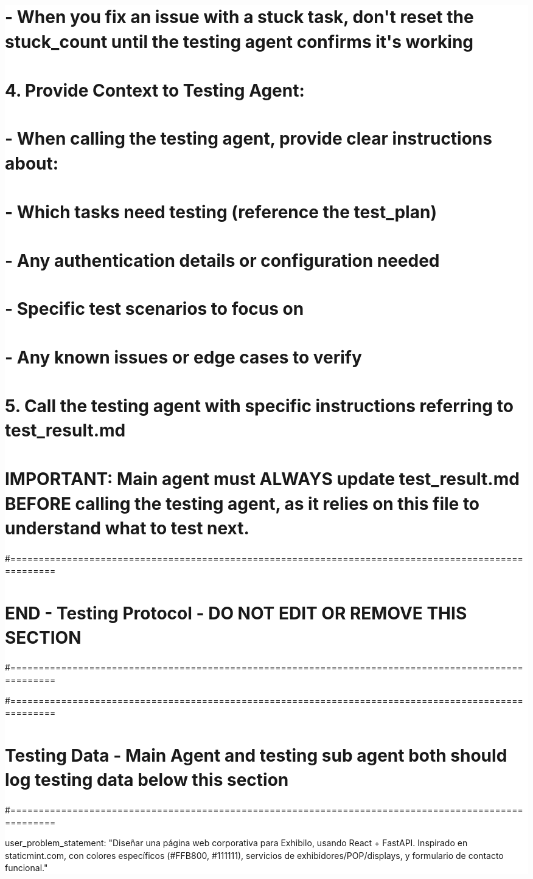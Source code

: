 #    - When you fix an issue with a stuck task, don't reset the stuck_count until the testing agent confirms it's working
#
# 4. Provide Context to Testing Agent:
#    - When calling the testing agent, provide clear instructions about:
#      - Which tasks need testing (reference the test_plan)
#      - Any authentication details or configuration needed
#      - Specific test scenarios to focus on
#      - Any known issues or edge cases to verify
#
# 5. Call the testing agent with specific instructions referring to test_result.md
#
# IMPORTANT: Main agent must ALWAYS update test_result.md BEFORE calling the testing agent, as it relies on this file to understand what to test next.

#====================================================================================================
# END - Testing Protocol - DO NOT EDIT OR REMOVE THIS SECTION
#====================================================================================================



#====================================================================================================
# Testing Data - Main Agent and testing sub agent both should log testing data below this section
#====================================================================================================

user_problem_statement: "Diseñar una página web corporativa para Exhibilo, usando React + FastAPI. Inspirado en staticmint.com, con colores específicos (#FFB800, #111111), servicios de exhibidores/POP/displays, y formulario de contacto funcional."

